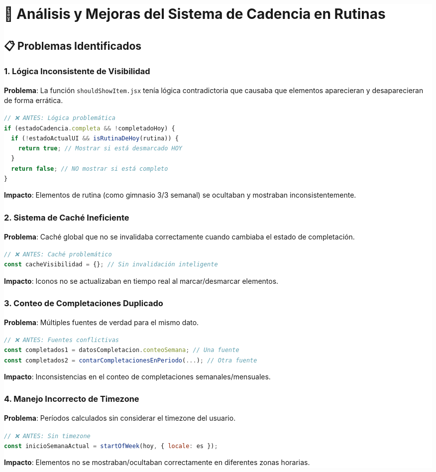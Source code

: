 # 🔄 Análisis y Mejoras del Sistema de Cadencia en Rutinas

## 📋 Problemas Identificados

### 1. **Lógica Inconsistente de Visibilidad**
**Problema**: La función `shouldShowItem.jsx` tenía lógica contradictoria que causaba que elementos aparecieran y desaparecieran de forma errática.

```javascript
// ❌ ANTES: Lógica problemática
if (estadoCadencia.completa && !completadoHoy) {
  if (!estadoActualUI && isRutinaDeHoy(rutina)) {
    return true; // Mostrar si está desmarcado HOY
  }
  return false; // NO mostrar si está completo
}
```

**Impacto**: Elementos de rutina (como gimnasio 3/3 semanal) se ocultaban y mostraban inconsistentemente.

### 2. **Sistema de Caché Ineficiente**
**Problema**: Caché global que no se invalidaba correctamente cuando cambiaba el estado de completación.

```javascript
// ❌ ANTES: Caché problemático
const cacheVisibilidad = {}; // Sin invalidación inteligente
```

**Impacto**: Iconos no se actualizaban en tiempo real al marcar/desmarcar elementos.

### 3. **Conteo de Completaciones Duplicado**
**Problema**: Múltiples fuentes de verdad para el mismo dato.

```javascript
// ❌ ANTES: Fuentes conflictivas
const completados1 = datosCompletacion.conteoSemana; // Una fuente
const completados2 = contarCompletacionesEnPeriodo(...); // Otra fuente
```

**Impacto**: Inconsistencias en el conteo de completaciones semanales/mensuales.

### 4. **Manejo Incorrecto de Timezone**
**Problema**: Períodos calculados sin considerar el timezone del usuario.

```javascript
// ❌ ANTES: Sin timezone
const inicioSemanaActual = startOfWeek(hoy, { locale: es });
```

**Impacto**: Elementos no se mostraban/ocultaban correctamente en diferentes zonas horarias.

